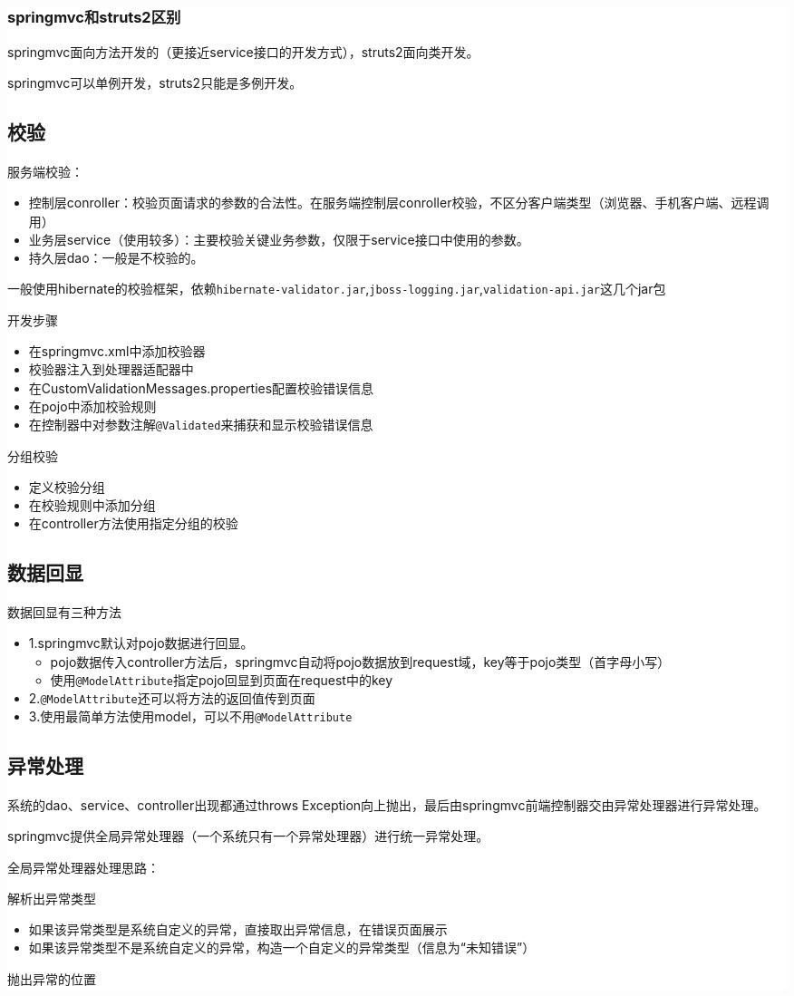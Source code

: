 
### springmvc和struts2区别

springmvc面向方法开发的（更接近service接口的开发方式），struts2面向类开发。

springmvc可以单例开发，struts2只能是多例开发。


## 校验

服务端校验：

- 控制层conroller：校验页面请求的参数的合法性。在服务端控制层conroller校验，不区分客户端类型（浏览器、手机客户端、远程调用）
- 业务层service（使用较多）：主要校验关键业务参数，仅限于service接口中使用的参数。
- 持久层dao：一般是不校验的。

一般使用hibernate的校验框架，依赖`hibernate-validator.jar`,`jboss-logging.jar`,`validation-api.jar`这几个jar包

开发步骤

- 在springmvc.xml中添加校验器
- 校验器注入到处理器适配器中
- 在CustomValidationMessages.properties配置校验错误信息
- 在pojo中添加校验规则
- 在控制器中对参数注解`@Validated`来捕获和显示校验错误信息

分组校验

- 定义校验分组
- 在校验规则中添加分组
- 在controller方法使用指定分组的校验

## 数据回显

数据回显有三种方法

- 1.springmvc默认对pojo数据进行回显。
  - pojo数据传入controller方法后，springmvc自动将pojo数据放到request域，key等于pojo类型（首字母小写）
  - 使用`@ModelAttribute`指定pojo回显到页面在request中的key
- 2.`@ModelAttribute`还可以将方法的返回值传到页面
- 3.使用最简单方法使用model，可以不用`@ModelAttribute`


## 异常处理

系统的dao、service、controller出现都通过throws Exception向上抛出，最后由springmvc前端控制器交由异常处理器进行异常处理。

springmvc提供全局异常处理器（一个系统只有一个异常处理器）进行统一异常处理。


全局异常处理器处理思路：

解析出异常类型

- 如果该异常类型是系统自定义的异常，直接取出异常信息，在错误页面展示
- 如果该异常类型不是系统自定义的异常，构造一个自定义的异常类型（信息为“未知错误”）

抛出异常的位置
